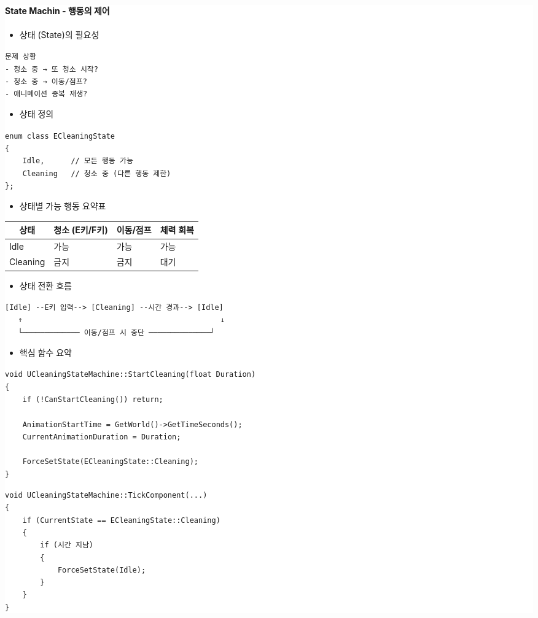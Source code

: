 
#### State Machin - 행동의 제어

- 상태 (State)의 필요성

```
문제 상황
- 청소 중 → 또 청소 시작?
- 청소 중 → 이동/점프?
- 애니메이션 중복 재생?
```

- 상태 정의

```
enum class ECleaningState
{
    Idle,      // 모든 행동 가능
    Cleaning   // 청소 중 (다른 행동 제한)
};
```

- 상태별 가능 행동 요약표

| 상태       | 청소 (E키/F키) | 이동/점프 | 체력 회복 |
| -------- | ---------- | ----- | ----- |
| Idle     | 가능         | 가능    | 가능    |
| Cleaning | 금지         | 금지    | 대기    |

- 상태 전환 흐름

```
[Idle] --E키 입력--> [Cleaning] --시간 경과--> [Idle]
   ↑                                             ↓
   └───────────── 이동/점프 시 중단 ──────────────┘
```

- 핵심 함수 요약

```
void UCleaningStateMachine::StartCleaning(float Duration)
{
    if (!CanStartCleaning()) return;

    AnimationStartTime = GetWorld()->GetTimeSeconds();
    CurrentAnimationDuration = Duration;

    ForceSetState(ECleaningState::Cleaning);
}
```

```
void UCleaningStateMachine::TickComponent(...)
{
    if (CurrentState == ECleaningState::Cleaning)
    {
        if (시간 지남)
        {
            ForceSetState(Idle);
        }
    }
}
```
